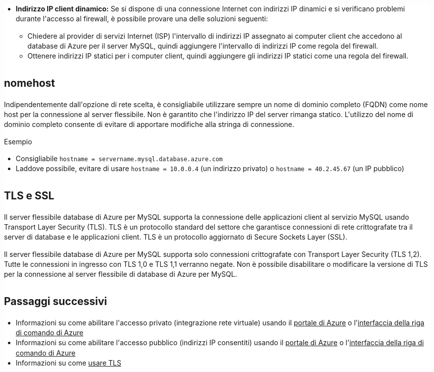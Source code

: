 * **Indirizzo IP client dinamico:** Se si dispone di una connessione Internet con indirizzi IP dinamici e si verificano problemi durante l'accesso al firewall, è possibile provare una delle soluzioni seguenti:

   * Chiedere al provider di servizi Internet (ISP) l'intervallo di indirizzi IP assegnato ai computer client che accedono al database di Azure per il server MySQL, quindi aggiungere l'intervallo di indirizzi IP come regola del firewall.
   * Ottenere indirizzi IP statici per i computer client, quindi aggiungere gli indirizzi IP statici come una regola del firewall.


## <a name="hostname"></a>nomehost
Indipendentemente dall'opzione di rete scelta, è consigliabile utilizzare sempre un nome di dominio completo (FQDN) come nome host per la connessione al server flessibile. Non è garantito che l'indirizzo IP del server rimanga statico. L'utilizzo del nome di dominio completo consente di evitare di apportare modifiche alla stringa di connessione. 

Esempio
* Consigliabile `hostname = servername.mysql.database.azure.com`
* Laddove possibile, evitare di usare `hostname = 10.0.0.4` (un indirizzo privato) o `hostname = 40.2.45.67` (un IP pubblico)



## <a name="tls-and-ssl"></a>TLS e SSL
Il server flessibile database di Azure per MySQL supporta la connessione delle applicazioni client al servizio MySQL usando Transport Layer Security (TLS). TLS è un protocollo standard del settore che garantisce connessioni di rete crittografate tra il server di database e le applicazioni client. TLS è un protocollo aggiornato di Secure Sockets Layer (SSL).

Il server flessibile database di Azure per MySQL supporta solo connessioni crittografate con Transport Layer Security (TLS 1,2). Tutte le connessioni in ingresso con TLS 1,0 e TLS 1,1 verranno negate. Non è possibile disabilitare o modificare la versione di TLS per la connessione al server flessibile di database di Azure per MySQL.


## <a name="next-steps"></a>Passaggi successivi
* Informazioni su come abilitare l'accesso privato (integrazione rete virtuale) usando il [portale di Azure](how-to-manage-virtual-network-portal.md) o l'[interfaccia della riga di comando di Azure](how-to-manage-virtual-network-cli.md)
* Informazioni su come abilitare l'accesso pubblico (indirizzi IP consentiti) usando il [portale di Azure](how-to-manage-firewall-portal.md) o l'[interfaccia della riga di comando di Azure](how-to-manage-firewall-cli.md)
* Informazioni su come [usare TLS](how-to-connect-tls-ssl.md)
